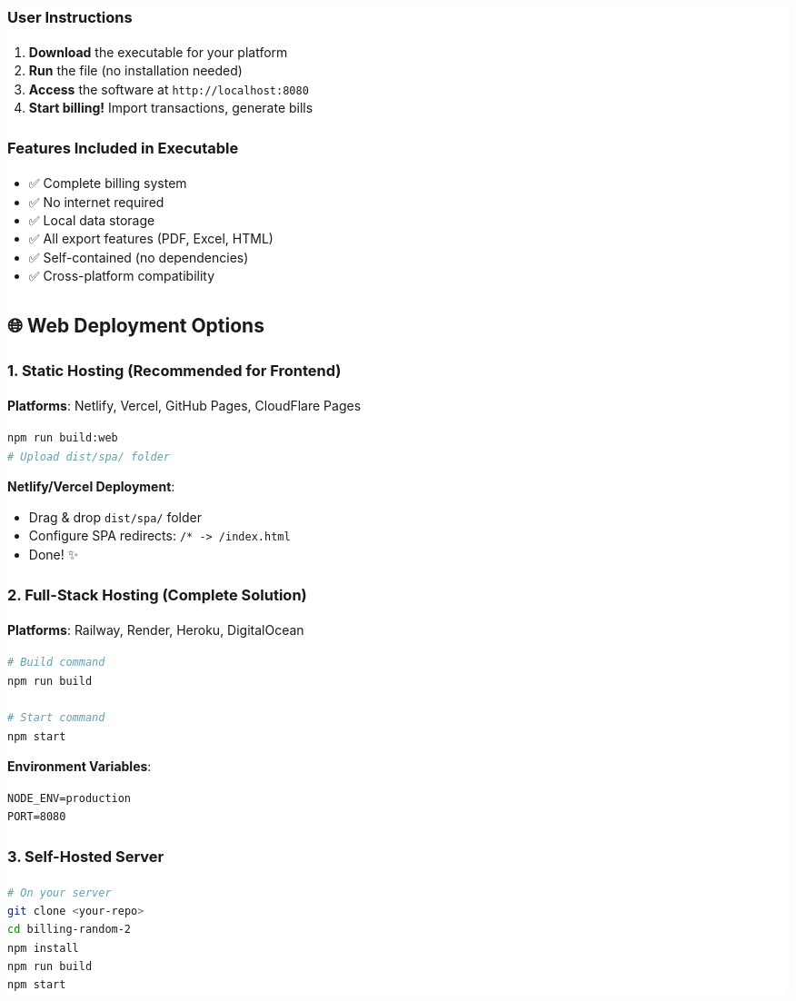 ### User Instructions

1. **Download** the executable for your platform
2. **Run** the file (no installation needed)
3. **Access** the software at `http://localhost:8080`
4. **Start billing!** Import transactions, generate bills

### Features Included in Executable

- ✅ Complete billing system
- ✅ No internet required
- ✅ Local data storage
- ✅ All export features (PDF, Excel, HTML)
- ✅ Self-contained (no dependencies)
- ✅ Cross-platform compatibility

## 🌐 Web Deployment Options

### 1. Static Hosting (Recommended for Frontend)

**Platforms**: Netlify, Vercel, GitHub Pages, CloudFlare Pages

```bash
npm run build:web
# Upload dist/spa/ folder
```

**Netlify/Vercel Deployment**:

- Drag & drop `dist/spa/` folder
- Configure SPA redirects: `/* -> /index.html`
- Done! ✨

### 2. Full-Stack Hosting (Complete Solution)

**Platforms**: Railway, Render, Heroku, DigitalOcean

```bash
# Build command
npm run build

# Start command
npm start
```

**Environment Variables**:

```env
NODE_ENV=production
PORT=8080
```

### 3. Self-Hosted Server

```bash
# On your server
git clone <your-repo>
cd billing-random-2
npm install
npm run build
npm start
```
